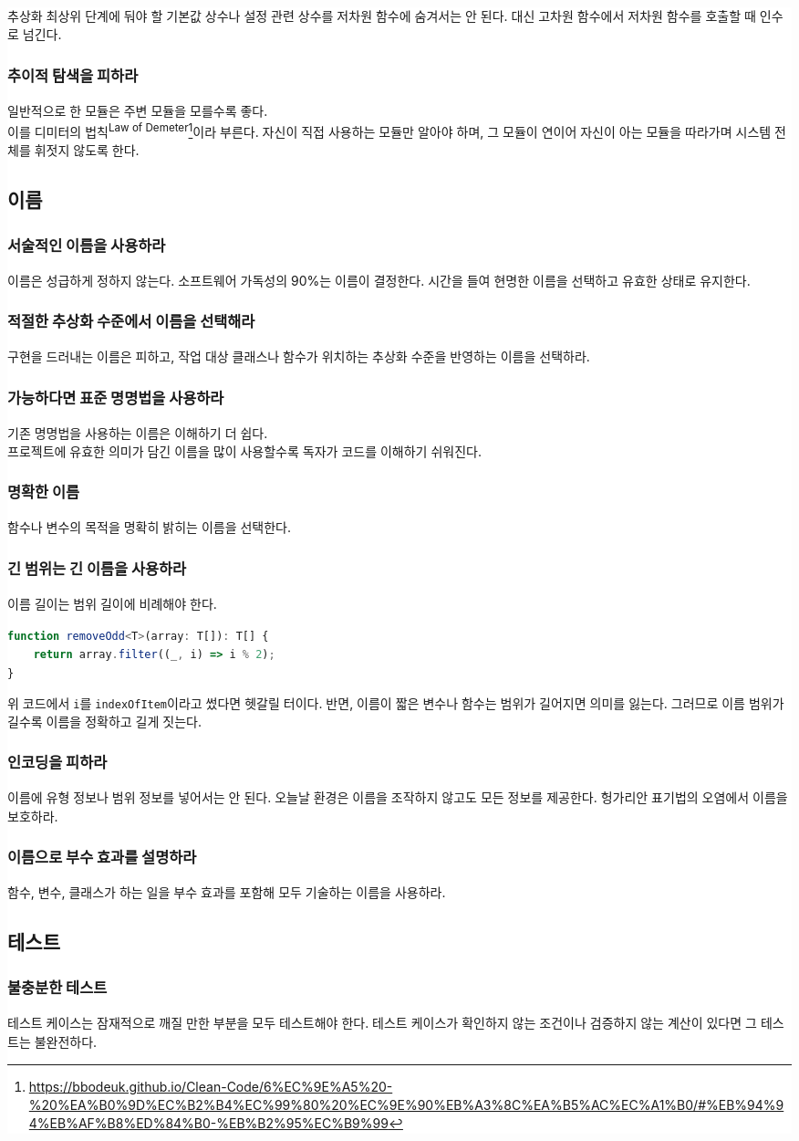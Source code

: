 추상화 최상위 단계에 둬야 할 기본값 상수나 설정 관련 상수를 저차원 함수에 숨겨서는 안 된다. 대신 고차원 함수에서 저차원 함수를 호출할 때 인수로 넘긴다.

### 추이적 탐색을 피하라

일반적으로 한 모듈은 주변 모듈을 모를수록 좋다.\
이를 디미터의 법칙<sup>Law of Demeter</sup>[^7]이라 부른다. 자신이 직접 사용하는 모듈만 알아야 하며, 그 모듈이 연이어 자신이 아는 모듈을 따라가며 시스템 전체를 휘젓지 않도록 한다.

## 이름

### 서술적인 이름을 사용하라

이름은 성급하게 정하지 않는다. 소프트웨어 가독성의 90%는 이름이 결정한다. 시간을 들여 현명한 이름을 선택하고 유효한 상태로 유지한다.

### 적절한 추상화 수준에서 이름을 선택해라

구현을 드러내는 이름은 피하고, 작업 대상 클래스나 함수가 위치하는 추상화 수준을 반영하는 이름을 선택하라.

### 가능하다면 표준 명명법을 사용하라

기존 명명법을 사용하는 이름은 이해하기 더 쉽다.\
프로젝트에 유효한 의미가 담긴 이름을 많이 사용할수록 독자가 코드를 이해하기 쉬워진다.

### 명확한 이름

함수나 변수의 목적을 명확히 밝히는 이름을 선택한다.

### 긴 범위는 긴 이름을 사용하라

이름 길이는 범위 길이에 비례해야 한다.

```ts
function removeOdd<T>(array: T[]): T[] {
    return array.filter((_, i) => i % 2);
}
```

위 코드에서 `i`를 `indexOfItem`이라고 썼다면 헷갈릴 터이다. 반면, 이름이 짧은 변수나 함수는 범위가 길어지면 의미를 잃는다. 그러므로 이름 범위가 길수록 이름을 정확하고 길게 짓는다.

### 인코딩을 피하라

이름에 유형 정보나 범위 정보를 넣어서는 안 된다. 오늘날 환경은 이름을 조작하지 않고도 모든 정보를 제공한다. 헝가리안 표기법의 오염에서 이름을 보호하라.

### 이름으로 부수 효과를 설명하라

함수, 변수, 클래스가 하는 일을 부수 효과를 포함해 모두 기술하는 이름을 사용하라.

## 테스트

### 불충분한 테스트

테스트 케이스는 잠재적으로 깨질 만한 부분을 모두 테스트해야 한다. 테스트 케이스가 확인하지 않는 조건이나 검증하지 않는 계산이 있다면 그 테스트는 불완전하다.


[^1]: 불충분한 시간이나 정보로 인하여 합리적인 판단을 할 수 없거나, 체계적이면서 합리적인 판단이 굳이 필요하지 않은 상황에서 사람들이 빠르게 사용할 수 있게 보다 용이하게 구성된 간편추론의 방법, 한국심리학회 (2020. 05). 《심리학용어사전》-heuristic 발견법(No3107) https://www.koreanpsychology.or.kr/psychology/glossary_view.asp?idx=3107
[^2]: https://en.wikipedia.org/wiki/Principle_of_least_astonishment
[^3]: https://en.wikipedia.org/wiki/Template_method_pattern
[^4]: https://en.wikipedia.org/wiki/Strategy_pattern
[^5]: 코드가 돌아간다는 사실을 아는 것과 돌아가기 위한 알고리즘이 올바르다는 사실을 아는 것은 다르다. 흔히 개발자들은 알고리즘이 올바르다고 확신하지 못한다. 게으른 까닭이라 하겠다.
[^6]: https://bbodeuk.github.io/Clean-Code/3%EC%9E%A5%20-%20%ED%95%A8%EC%88%98/#switch%EB%AC%B8
[^7]: https://bbodeuk.github.io/Clean-Code/6%EC%9E%A5%20-%20%EA%B0%9D%EC%B2%B4%EC%99%80%20%EC%9E%90%EB%A3%8C%EA%B5%AC%EC%A1%B0/#%EB%94%94%EB%AF%B8%ED%84%B0-%EB%B2%95%EC%B9%99